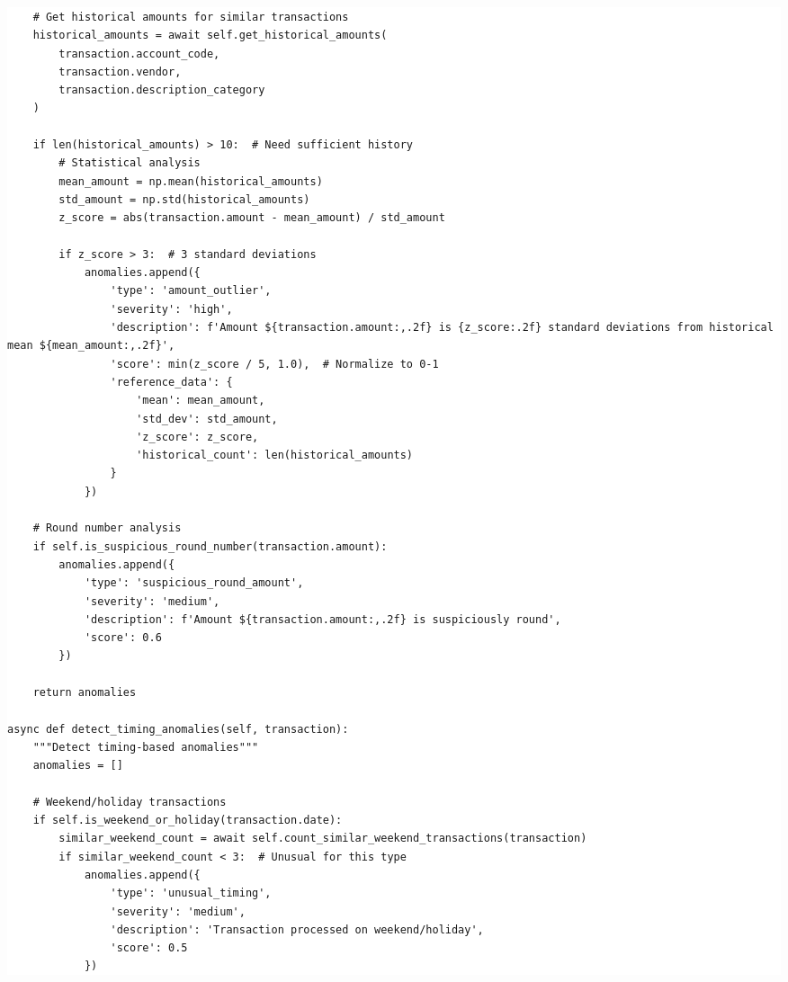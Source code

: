         # Get historical amounts for similar transactions
        historical_amounts = await self.get_historical_amounts(
            transaction.account_code,
            transaction.vendor,
            transaction.description_category
        )
        
        if len(historical_amounts) > 10:  # Need sufficient history
            # Statistical analysis
            mean_amount = np.mean(historical_amounts)
            std_amount = np.std(historical_amounts)
            z_score = abs(transaction.amount - mean_amount) / std_amount
            
            if z_score > 3:  # 3 standard deviations
                anomalies.append({
                    'type': 'amount_outlier',
                    'severity': 'high',
                    'description': f'Amount ${transaction.amount:,.2f} is {z_score:.2f} standard deviations from historical mean ${mean_amount:,.2f}',
                    'score': min(z_score / 5, 1.0),  # Normalize to 0-1
                    'reference_data': {
                        'mean': mean_amount,
                        'std_dev': std_amount,
                        'z_score': z_score,
                        'historical_count': len(historical_amounts)
                    }
                })
        
        # Round number analysis
        if self.is_suspicious_round_number(transaction.amount):
            anomalies.append({
                'type': 'suspicious_round_amount',
                'severity': 'medium',
                'description': f'Amount ${transaction.amount:,.2f} is suspiciously round',
                'score': 0.6
            })
        
        return anomalies
    
    async def detect_timing_anomalies(self, transaction):
        """Detect timing-based anomalies"""
        anomalies = []
        
        # Weekend/holiday transactions
        if self.is_weekend_or_holiday(transaction.date):
            similar_weekend_count = await self.count_similar_weekend_transactions(transaction)
            if similar_weekend_count < 3:  # Unusual for this type
                anomalies.append({
                    'type': 'unusual_timing',
                    'severity': 'medium',
                    'description': 'Transaction processed on weekend/holiday',
                    'score': 0.5
                })
        